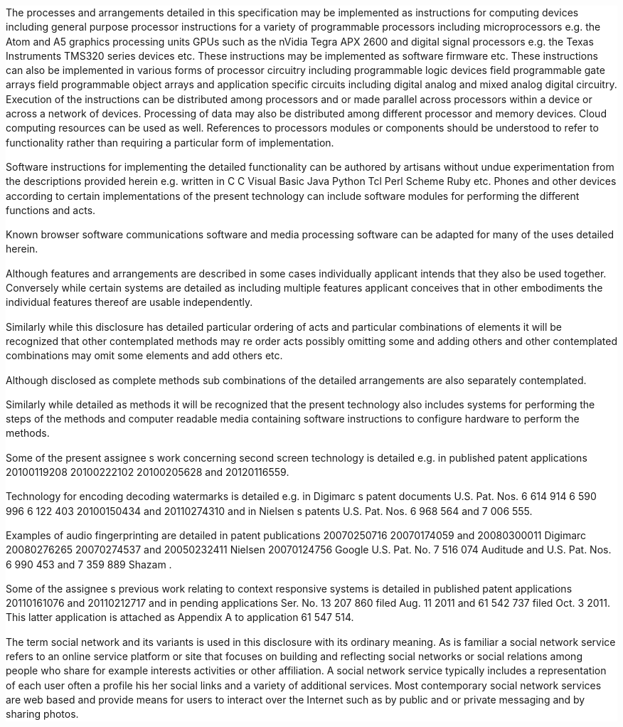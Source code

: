 The processes and arrangements detailed in this specification may be implemented as instructions for computing devices including general purpose processor instructions for a variety of programmable processors including microprocessors e.g. the Atom and A5 graphics processing units GPUs such as the nVidia Tegra APX 2600 and digital signal processors e.g. the Texas Instruments TMS320 series devices etc. These instructions may be implemented as software firmware etc. These instructions can also be implemented in various forms of processor circuitry including programmable logic devices field programmable gate arrays field programmable object arrays and application specific circuits including digital analog and mixed analog digital circuitry. Execution of the instructions can be distributed among processors and or made parallel across processors within a device or across a network of devices. Processing of data may also be distributed among different processor and memory devices. Cloud computing resources can be used as well. References to processors modules or components should be understood to refer to functionality rather than requiring a particular form of implementation.

Software instructions for implementing the detailed functionality can be authored by artisans without undue experimentation from the descriptions provided herein e.g. written in C C Visual Basic Java Python Tcl Perl Scheme Ruby etc. Phones and other devices according to certain implementations of the present technology can include software modules for performing the different functions and acts.

Known browser software communications software and media processing software can be adapted for many of the uses detailed herein.

Although features and arrangements are described in some cases individually applicant intends that they also be used together. Conversely while certain systems are detailed as including multiple features applicant conceives that in other embodiments the individual features thereof are usable independently.

Similarly while this disclosure has detailed particular ordering of acts and particular combinations of elements it will be recognized that other contemplated methods may re order acts possibly omitting some and adding others and other contemplated combinations may omit some elements and add others etc.

Although disclosed as complete methods sub combinations of the detailed arrangements are also separately contemplated.

Similarly while detailed as methods it will be recognized that the present technology also includes systems for performing the steps of the methods and computer readable media containing software instructions to configure hardware to perform the methods.

Some of the present assignee s work concerning second screen technology is detailed e.g. in published patent applications 20100119208 20100222102 20100205628 and 20120116559.

Technology for encoding decoding watermarks is detailed e.g. in Digimarc s patent documents U.S. Pat. Nos. 6 614 914 6 590 996 6 122 403 20100150434 and 20110274310 and in Nielsen s patents U.S. Pat. Nos. 6 968 564 and 7 006 555.

Examples of audio fingerprinting are detailed in patent publications 20070250716 20070174059 and 20080300011 Digimarc 20080276265 20070274537 and 20050232411 Nielsen 20070124756 Google U.S. Pat. No. 7 516 074 Auditude and U.S. Pat. Nos. 6 990 453 and 7 359 889 Shazam .

Some of the assignee s previous work relating to context responsive systems is detailed in published patent applications 20110161076 and 20110212717 and in pending applications Ser. No. 13 207 860 filed Aug. 11 2011 and 61 542 737 filed Oct. 3 2011. This latter application is attached as Appendix A to application 61 547 514. 

The term social network and its variants is used in this disclosure with its ordinary meaning. As is familiar a social network service refers to an online service platform or site that focuses on building and reflecting social networks or social relations among people who share for example interests activities or other affiliation. A social network service typically includes a representation of each user often a profile his her social links and a variety of additional services. Most contemporary social network services are web based and provide means for users to interact over the Internet such as by public and or private messaging and by sharing photos.
